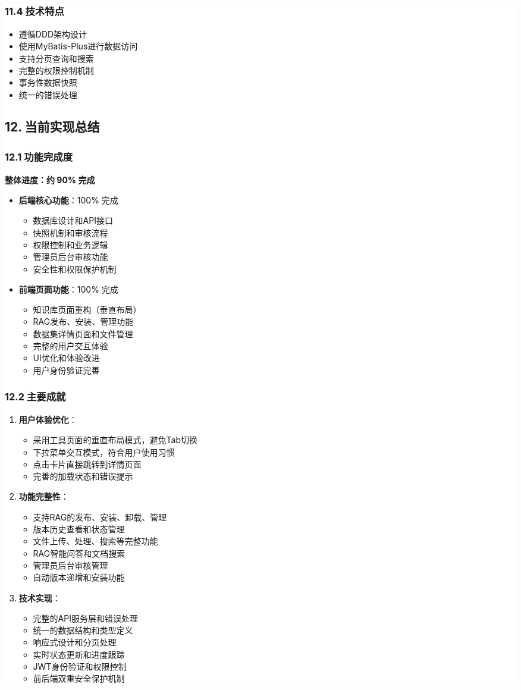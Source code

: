 ### 11.4 技术特点
- 遵循DDD架构设计
- 使用MyBatis-Plus进行数据访问
- 支持分页查询和搜索
- 完整的权限控制机制
- 事务性数据快照
- 统一的错误处理

## 12. 当前实现总结

### 12.1 功能完成度
**整体进度：约 90% 完成**

- **后端核心功能**：100% 完成
  - 数据库设计和API接口
  - 快照机制和审核流程
  - 权限控制和业务逻辑
  - 管理员后台审核功能
  - 安全性和权限保护机制
  
- **前端页面功能**：100% 完成
  - 知识库页面重构（垂直布局）
  - RAG发布、安装、管理功能
  - 数据集详情页面和文件管理
  - 完整的用户交互体验
  - UI优化和体验改进
  - 用户身份验证完善

### 12.2 主要成就
1. **用户体验优化**：
   - 采用工具页面的垂直布局模式，避免Tab切换
   - 下拉菜单交互模式，符合用户使用习惯
   - 点击卡片直接跳转到详情页面
   - 完善的加载状态和错误提示

2. **功能完整性**：
   - 支持RAG的发布、安装、卸载、管理
   - 版本历史查看和状态管理
   - 文件上传、处理、搜索等完整功能
   - RAG智能问答和文档搜索
   - 管理员后台审核管理
   - 自动版本递增和安装功能

3. **技术实现**：
   - 完整的API服务层和错误处理
   - 统一的数据结构和类型定义
   - 响应式设计和分页处理
   - 实时状态更新和进度跟踪
   - JWT身份验证和权限控制
   - 前后端双重安全保护机制
